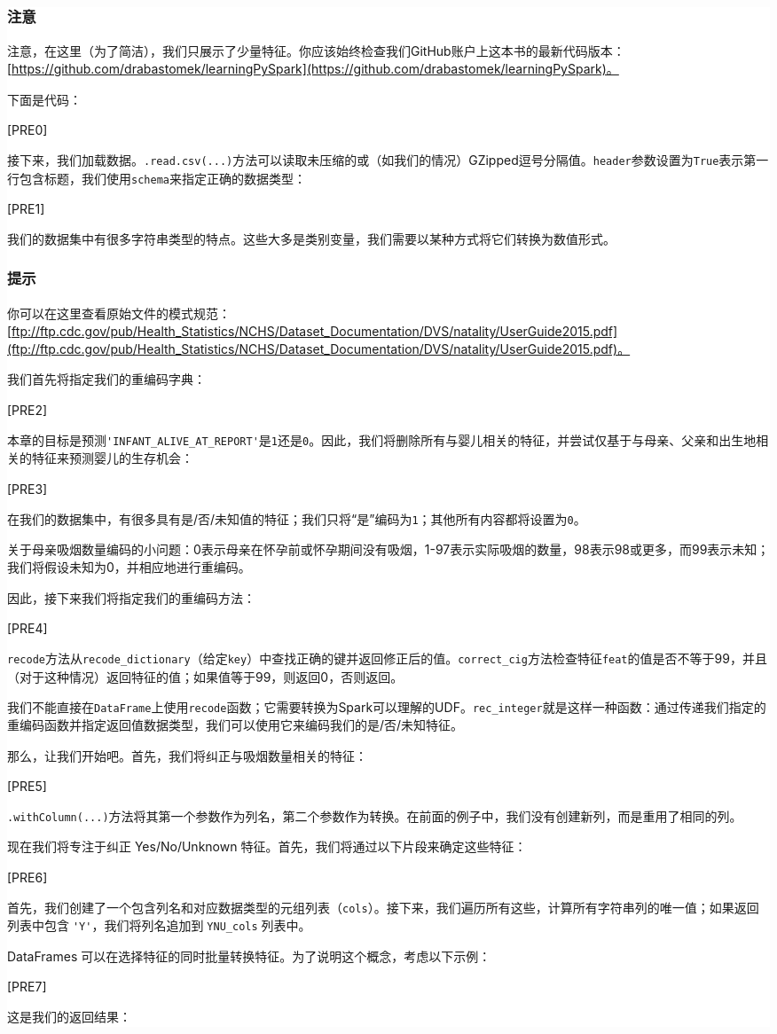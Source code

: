 ### 注意

注意，在这里（为了简洁），我们只展示了少量特征。你应该始终检查我们GitHub账户上这本书的最新代码版本：[https://github.com/drabastomek/learningPySpark](https://github.com/drabastomek/learningPySpark)。

下面是代码：

[PRE0]

接下来，我们加载数据。`.read.csv(...)`方法可以读取未压缩的或（如我们的情况）GZipped逗号分隔值。`header`参数设置为`True`表示第一行包含标题，我们使用`schema`来指定正确的数据类型：

[PRE1]

我们的数据集中有很多字符串类型的特点。这些大多是类别变量，我们需要以某种方式将它们转换为数值形式。

### 提示

你可以在这里查看原始文件的模式规范：[ftp://ftp.cdc.gov/pub/Health_Statistics/NCHS/Dataset_Documentation/DVS/natality/UserGuide2015.pdf](ftp://ftp.cdc.gov/pub/Health_Statistics/NCHS/Dataset_Documentation/DVS/natality/UserGuide2015.pdf)。

我们首先将指定我们的重编码字典：

[PRE2]

本章的目标是预测`'INFANT_ALIVE_AT_REPORT'`是`1`还是`0`。因此，我们将删除所有与婴儿相关的特征，并尝试仅基于与母亲、父亲和出生地相关的特征来预测婴儿的生存机会：

[PRE3]

在我们的数据集中，有很多具有是/否/未知值的特征；我们只将“是”编码为`1`；其他所有内容都将设置为`0`。

关于母亲吸烟数量编码的小问题：0表示母亲在怀孕前或怀孕期间没有吸烟，1-97表示实际吸烟的数量，98表示98或更多，而99表示未知；我们将假设未知为0，并相应地进行重编码。

因此，接下来我们将指定我们的重编码方法：

[PRE4]

`recode`方法从`recode_dictionary`（给定`key`）中查找正确的键并返回修正后的值。`correct_cig`方法检查特征`feat`的值是否不等于99，并且（对于这种情况）返回特征的值；如果值等于99，则返回0，否则返回。

我们不能直接在`DataFrame`上使用`recode`函数；它需要转换为Spark可以理解的UDF。`rec_integer`就是这样一种函数：通过传递我们指定的重编码函数并指定返回值数据类型，我们可以使用它来编码我们的是/否/未知特征。

那么，让我们开始吧。首先，我们将纠正与吸烟数量相关的特征：

[PRE5]

`.withColumn(...)`方法将其第一个参数作为列名，第二个参数作为转换。在前面的例子中，我们没有创建新列，而是重用了相同的列。

现在我们将专注于纠正 Yes/No/Unknown 特征。首先，我们将通过以下片段来确定这些特征：

[PRE6]

首先，我们创建了一个包含列名和对应数据类型的元组列表（`cols`）。接下来，我们遍历所有这些，计算所有字符串列的唯一值；如果返回列表中包含 `'Y'`，我们将列名追加到 `YNU_cols` 列表中。

DataFrames 可以在选择特征的同时批量转换特征。为了说明这个概念，考虑以下示例：

[PRE7]

这是我们的返回结果：
